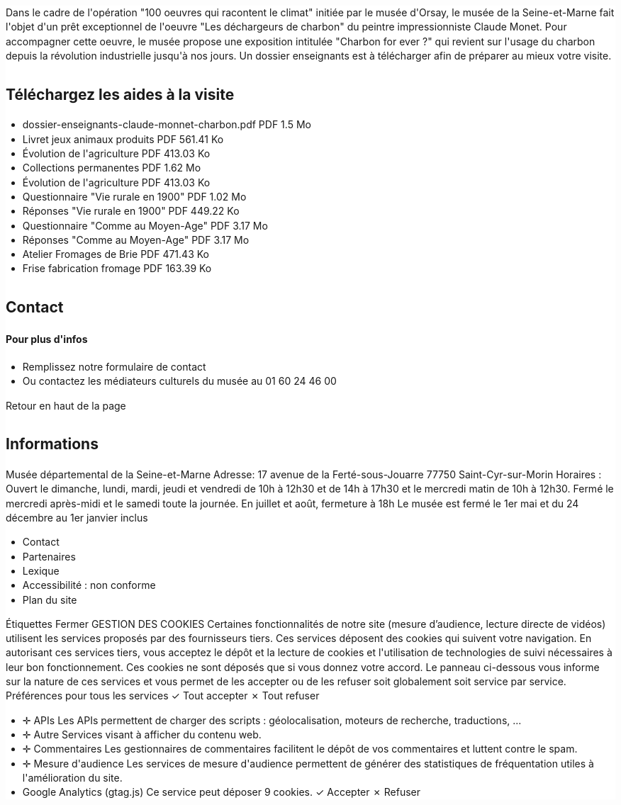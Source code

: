 Dans le cadre de l'opération "100 oeuvres qui racontent le climat" initiée par le musée d'Orsay, le musée de la Seine-et-Marne fait l'objet d'un prêt exceptionnel de l'oeuvre "Les déchargeurs de charbon" du peintre impressionniste Claude Monet. Pour accompagner cette oeuvre, le musée propose une exposition intitulée "Charbon for ever ?" qui revient sur l'usage du charbon depuis la révolution industrielle jusqu'à nos jours. 
Un dossier enseignants est à télécharger afin de préparer au mieux votre visite.
## Téléchargez les aides à la visite 
 * dossier-enseignants-claude-monnet-charbon.pdf PDF 1.5 Mo
 * Livret jeux animaux produits PDF 561.41 Ko
 * Évolution de l'agriculture PDF 413.03 Ko
 * Collections permanentes PDF 1.62 Mo
 * Évolution de l'agriculture PDF 413.03 Ko
 * Questionnaire "Vie rurale en 1900" PDF 1.02 Mo
 * Réponses "Vie rurale en 1900" PDF 449.22 Ko
 * Questionnaire "Comme au Moyen-Age" PDF 3.17 Mo
 * Réponses "Comme au Moyen-Age" PDF 3.17 Mo
 * Atelier Fromages de Brie PDF 471.43 Ko
 * Frise fabrication fromage PDF 163.39 Ko

## Contact 
#### Pour plus d'infos
 * Remplissez notre formulaire de contact
 * Ou contactez les médiateurs culturels du musée au 01 60 24 46 00

Retour en haut de la page
## Informations
Musée départemental de la Seine-et-Marne 
Adresse: 17 avenue de la Ferté-sous-Jouarre 77750 Saint-Cyr-sur-Morin 
Horaires : Ouvert le dimanche, lundi, mardi, jeudi et vendredi de 10h à 12h30 et de 14h à 17h30 et le mercredi matin de 10h à 12h30. Fermé le mercredi après-midi et le samedi toute la journée. En juillet et août, fermeture à 18h Le musée est fermé le 1er mai et du 24 décembre au 1er janvier inclus 
 * Contact
 * Partenaires
 * Lexique
 * Accessibilité : non conforme
 * Plan du site

Étiquettes
Fermer 
GESTION DES COOKIES
Certaines fonctionnalités de notre site (mesure d’audience, lecture directe de vidéos) utilisent les services proposés par des fournisseurs tiers. Ces services déposent des cookies qui suivent votre navigation. En autorisant ces services tiers, vous acceptez le dépôt et la lecture de cookies et l'utilisation de technologies de suivi nécessaires à leur bon fonctionnement. Ces cookies ne sont déposés que si vous donnez votre accord. Le panneau ci-dessous vous informe sur la nature de ces services et vous permet de les accepter ou de les refuser soit globalement soit service par service. 
Préférences pour tous les services
✓ Tout accepter ✗ Tout refuser 
 * ✛ APIs
Les APIs permettent de charger des scripts : géolocalisation, moteurs de recherche, traductions, ... 
 * ✛ Autre
Services visant à afficher du contenu web. 
 * ✛ Commentaires
Les gestionnaires de commentaires facilitent le dépôt de vos commentaires et luttent contre le spam. 
 * ✛ Mesure d'audience
Les services de mesure d'audience permettent de générer des statistiques de fréquentation utiles à l'amélioration du site. 
 * Google Analytics (gtag.js) Ce service peut déposer 9 cookies.
✓ Accepter ✗ Refuser 